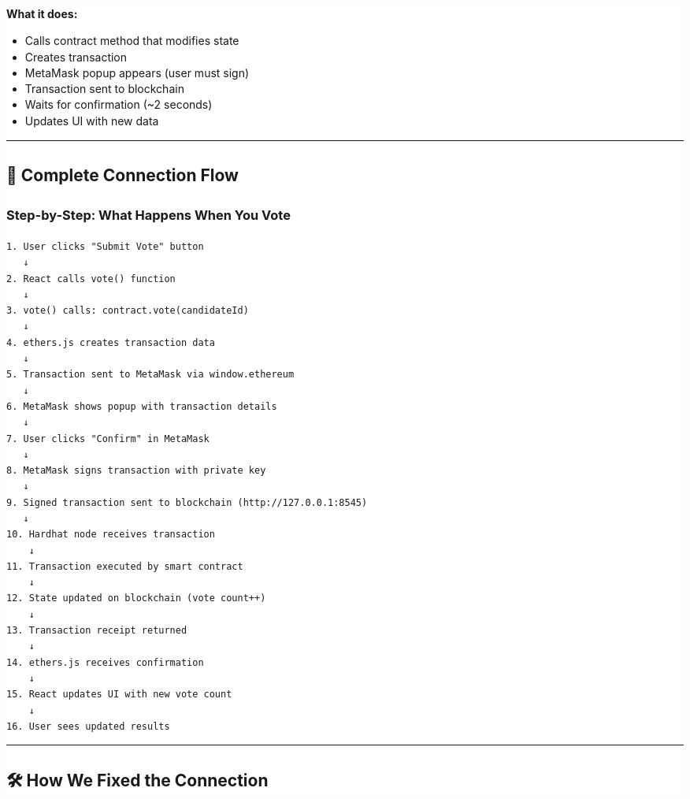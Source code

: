 **What it does:**
- Calls contract method that modifies state
- Creates transaction
- MetaMask popup appears (user must sign)
- Transaction sent to blockchain
- Waits for confirmation (~2 seconds)
- Updates UI with new data

---

## 🔄 Complete Connection Flow

### Step-by-Step: What Happens When You Vote

```
1. User clicks "Submit Vote" button
   ↓
2. React calls vote() function
   ↓
3. vote() calls: contract.vote(candidateId)
   ↓
4. ethers.js creates transaction data
   ↓
5. Transaction sent to MetaMask via window.ethereum
   ↓
6. MetaMask shows popup with transaction details
   ↓
7. User clicks "Confirm" in MetaMask
   ↓
8. MetaMask signs transaction with private key
   ↓
9. Signed transaction sent to blockchain (http://127.0.0.1:8545)
   ↓
10. Hardhat node receives transaction
    ↓
11. Transaction executed by smart contract
    ↓
12. State updated on blockchain (vote count++)
    ↓
13. Transaction receipt returned
    ↓
14. ethers.js receives confirmation
    ↓
15. React updates UI with new vote count
    ↓
16. User sees updated results
```

---

## 🛠️ How We Fixed the Connection
